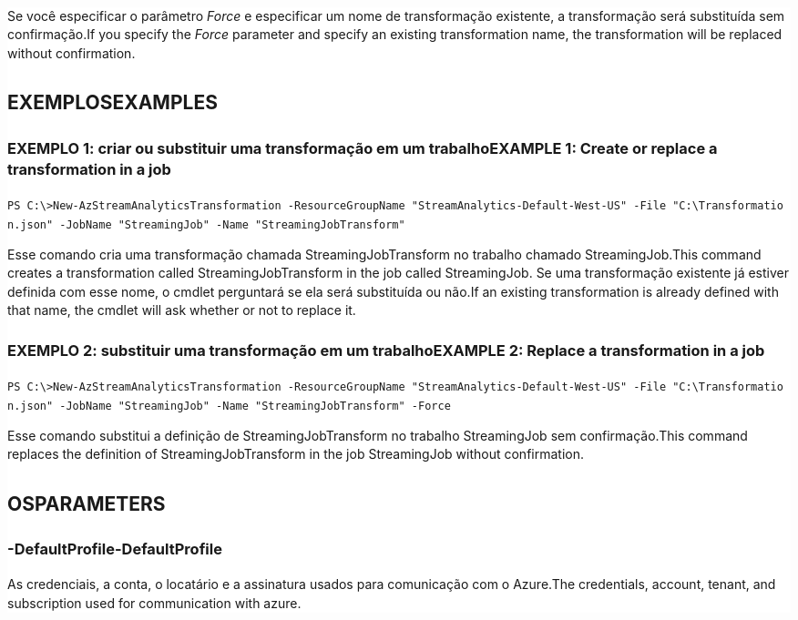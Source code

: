 <span data-ttu-id="210a1-110">Se você especificar o parâmetro *Force* e especificar um nome de transformação existente, a transformação será substituída sem confirmação.</span><span class="sxs-lookup"><span data-stu-id="210a1-110">If you specify the *Force* parameter and specify an existing transformation name, the transformation will be replaced without confirmation.</span></span>

## <span data-ttu-id="210a1-111">EXEMPLOS</span><span class="sxs-lookup"><span data-stu-id="210a1-111">EXAMPLES</span></span>

### <span data-ttu-id="210a1-112">EXEMPLO 1: criar ou substituir uma transformação em um trabalho</span><span class="sxs-lookup"><span data-stu-id="210a1-112">EXAMPLE 1: Create or replace a transformation in a job</span></span>
```
PS C:\>New-AzStreamAnalyticsTransformation -ResourceGroupName "StreamAnalytics-Default-West-US" -File "C:\Transformation.json" -JobName "StreamingJob" -Name "StreamingJobTransform"
```

<span data-ttu-id="210a1-113">Esse comando cria uma transformação chamada StreamingJobTransform no trabalho chamado StreamingJob.</span><span class="sxs-lookup"><span data-stu-id="210a1-113">This command creates a transformation called StreamingJobTransform in the job called StreamingJob.</span></span>
<span data-ttu-id="210a1-114">Se uma transformação existente já estiver definida com esse nome, o cmdlet perguntará se ela será substituída ou não.</span><span class="sxs-lookup"><span data-stu-id="210a1-114">If an existing transformation is already defined with that name, the cmdlet will ask whether or not to replace it.</span></span>

### <span data-ttu-id="210a1-115">EXEMPLO 2: substituir uma transformação em um trabalho</span><span class="sxs-lookup"><span data-stu-id="210a1-115">EXAMPLE 2: Replace a transformation in a job</span></span>
```
PS C:\>New-AzStreamAnalyticsTransformation -ResourceGroupName "StreamAnalytics-Default-West-US" -File "C:\Transformation.json" -JobName "StreamingJob" -Name "StreamingJobTransform" -Force
```

<span data-ttu-id="210a1-116">Esse comando substitui a definição de StreamingJobTransform no trabalho StreamingJob sem confirmação.</span><span class="sxs-lookup"><span data-stu-id="210a1-116">This command replaces the definition of StreamingJobTransform in the job StreamingJob without confirmation.</span></span>

## <span data-ttu-id="210a1-117">OS</span><span class="sxs-lookup"><span data-stu-id="210a1-117">PARAMETERS</span></span>

### <span data-ttu-id="210a1-118">-DefaultProfile</span><span class="sxs-lookup"><span data-stu-id="210a1-118">-DefaultProfile</span></span>
<span data-ttu-id="210a1-119">As credenciais, a conta, o locatário e a assinatura usados para comunicação com o Azure.</span><span class="sxs-lookup"><span data-stu-id="210a1-119">The credentials, account, tenant, and subscription used for communication with azure.</span></span>
